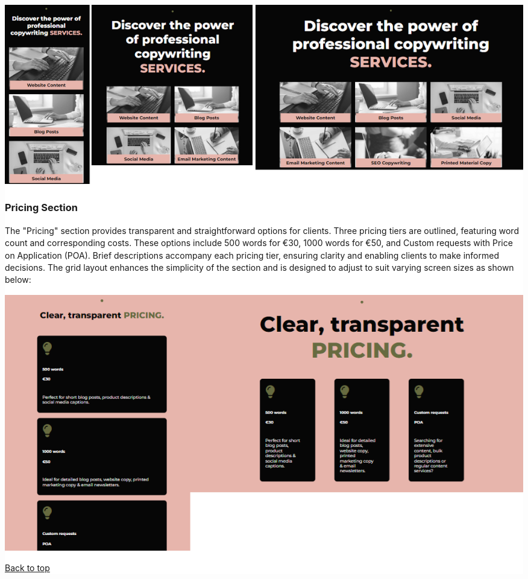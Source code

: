 ![Services Section](assets/readme-images/services-section-homepage.png)

### Pricing Section

The "Pricing" section provides transparent and straightforward options for clients. Three pricing tiers are outlined, featuring word count and corresponding costs. These options include 500 words for €30, 1000 words for €50, and Custom requests with Price on Application (POA). Brief descriptions accompany each pricing tier, ensuring clarity and enabling clients to make informed decisions. The grid layout enhances the simplicity of the section and is designed to adjust to suit varying screen sizes as shown below:

![Pricing Section](assets/readme-images/pricing-section-homepage.png)

[Back to top](<#contents>)
